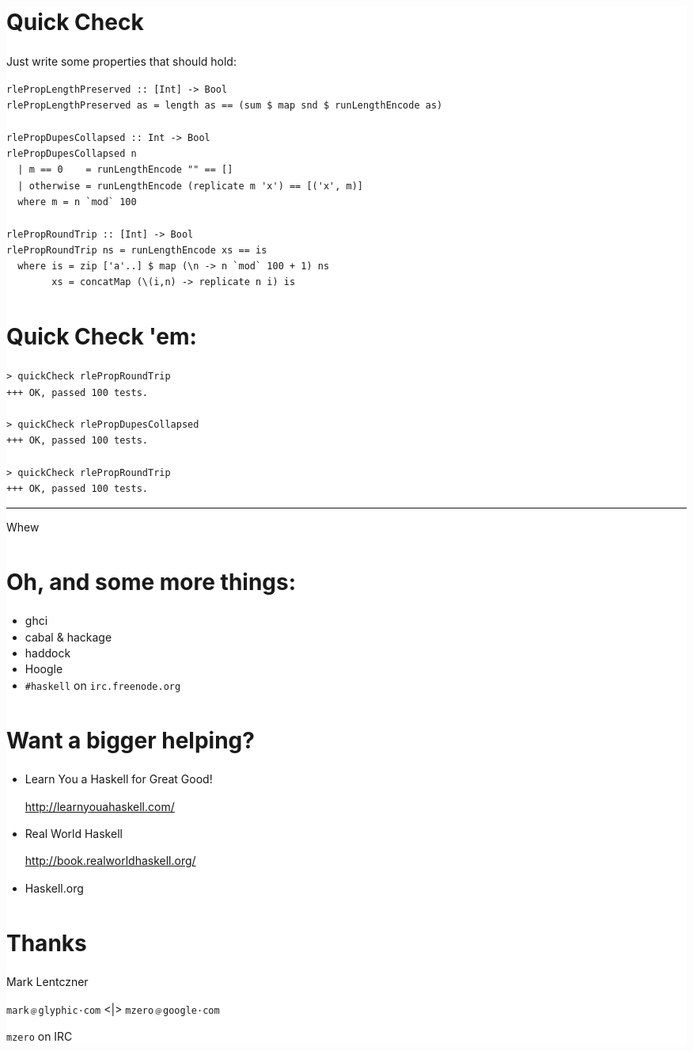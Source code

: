 # Quick Check

Just write some properties that should hold:

~~~~ {.haskell}
rlePropLengthPreserved :: [Int] -> Bool
rlePropLengthPreserved as = length as == (sum $ map snd $ runLengthEncode as)

rlePropDupesCollapsed :: Int -> Bool
rlePropDupesCollapsed n
  | m == 0    = runLengthEncode "" == []
  | otherwise = runLengthEncode (replicate m 'x') == [('x', m)]
  where m = n `mod` 100

rlePropRoundTrip :: [Int] -> Bool
rlePropRoundTrip ns = runLengthEncode xs == is
  where is = zip ['a'..] $ map (\n -> n `mod` 100 + 1) ns
        xs = concatMap (\(i,n) -> replicate n i) is
~~~~

# Quick Check 'em:

~~~~ {.haskell}
> quickCheck rlePropRoundTrip
+++ OK, passed 100 tests.

> quickCheck rlePropDupesCollapsed
+++ OK, passed 100 tests.

> quickCheck rlePropRoundTrip
+++ OK, passed 100 tests.
~~~~

----

Whew

# Oh, and some more things:

* ghci
* cabal & hackage
* haddock
* Hoogle
* `#haskell` on `irc.freenode.org`

# Want a bigger helping?

* Learn You a Haskell for Great Good!

  http://learnyouahaskell.com/

* Real World Haskell

  http://book.realworldhaskell.org/

* Haskell.org

# Thanks

Mark Lentczner
 
`mark﹫glyphic·com` <|> `mzero﹫google·com`

`mzero` on IRC
